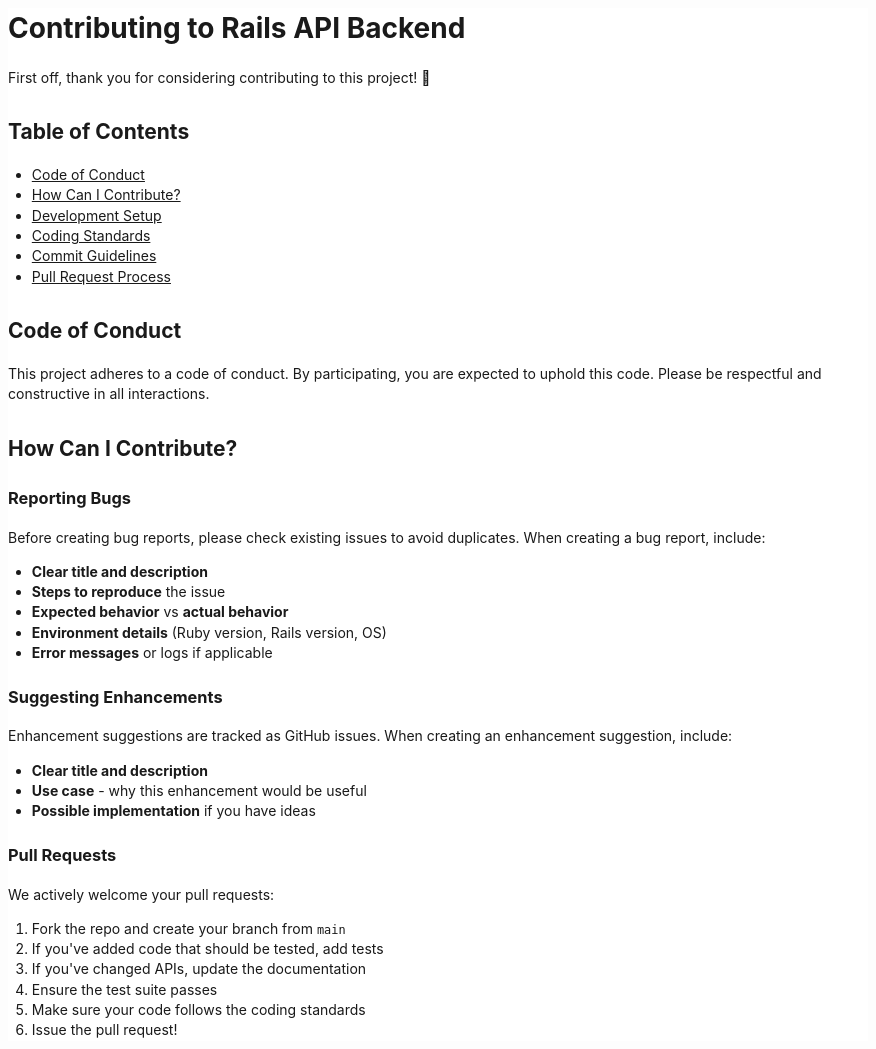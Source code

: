 # Contributing to Rails API Backend

First off, thank you for considering contributing to this project! 🎉

## Table of Contents

- [Code of Conduct](#code-of-conduct)
- [How Can I Contribute?](#how-can-i-contribute)
- [Development Setup](#development-setup)
- [Coding Standards](#coding-standards)
- [Commit Guidelines](#commit-guidelines)
- [Pull Request Process](#pull-request-process)

## Code of Conduct

This project adheres to a code of conduct. By participating, you are expected to uphold this code. Please be respectful and constructive in all interactions.

## How Can I Contribute?

### Reporting Bugs

Before creating bug reports, please check existing issues to avoid duplicates. When creating a bug report, include:

- **Clear title and description**
- **Steps to reproduce** the issue
- **Expected behavior** vs **actual behavior**
- **Environment details** (Ruby version, Rails version, OS)
- **Error messages** or logs if applicable

### Suggesting Enhancements

Enhancement suggestions are tracked as GitHub issues. When creating an enhancement suggestion, include:

- **Clear title and description**
- **Use case** - why this enhancement would be useful
- **Possible implementation** if you have ideas

### Pull Requests

We actively welcome your pull requests:

1. Fork the repo and create your branch from `main`
2. If you've added code that should be tested, add tests
3. If you've changed APIs, update the documentation
4. Ensure the test suite passes
5. Make sure your code follows the coding standards
6. Issue the pull request!
